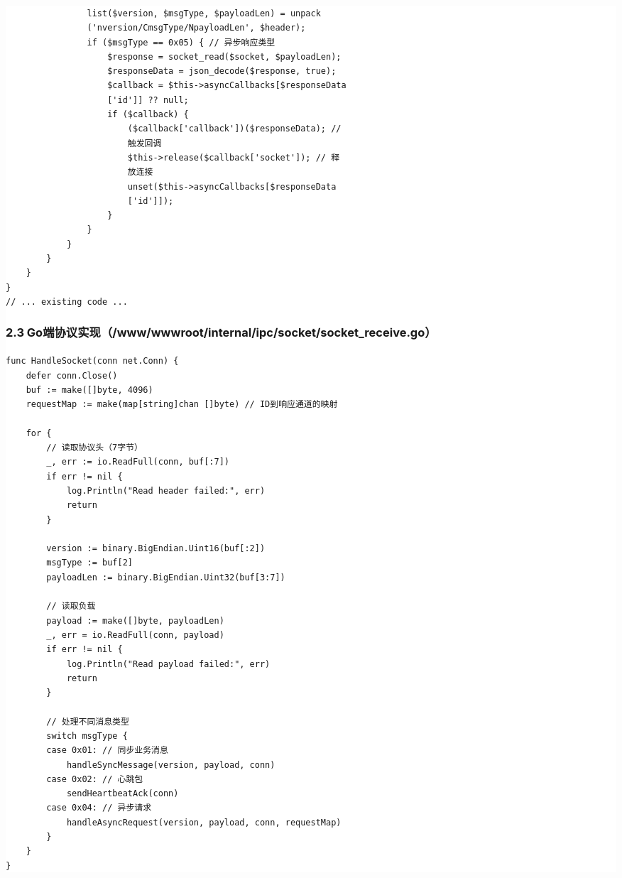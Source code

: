 ```
                list($version, $msgType, $payloadLen) = unpack
                ('nversion/CmsgType/NpayloadLen', $header);
                if ($msgType == 0x05) { // 异步响应类型
                    $response = socket_read($socket, $payloadLen);
                    $responseData = json_decode($response, true);
                    $callback = $this->asyncCallbacks[$responseData
                    ['id']] ?? null;
                    if ($callback) {
                        ($callback['callback'])($responseData); // 
                        触发回调
                        $this->release($callback['socket']); // 释
                        放连接
                        unset($this->asyncCallbacks[$responseData
                        ['id']]);
                    }
                }
            }
        }
    }
}
// ... existing code ...
```
### 2.3 Go端协议实现（/www/wwwroot/internal/ipc/socket/socket_receive.go）
```
func HandleSocket(conn net.Conn) {
    defer conn.Close()
    buf := make([]byte, 4096)
    requestMap := make(map[string]chan []byte) // ID到响应通道的映射

    for {
        // 读取协议头（7字节）
        _, err := io.ReadFull(conn, buf[:7])
        if err != nil {
            log.Println("Read header failed:", err)
            return
        }

        version := binary.BigEndian.Uint16(buf[:2])
        msgType := buf[2]
        payloadLen := binary.BigEndian.Uint32(buf[3:7])

        // 读取负载
        payload := make([]byte, payloadLen)
        _, err = io.ReadFull(conn, payload)
        if err != nil {
            log.Println("Read payload failed:", err)
            return
        }

        // 处理不同消息类型
        switch msgType {
        case 0x01: // 同步业务消息
            handleSyncMessage(version, payload, conn)
        case 0x02: // 心跳包
            sendHeartbeatAck(conn)
        case 0x04: // 异步请求
            handleAsyncRequest(version, payload, conn, requestMap)
        }
    }
}

```